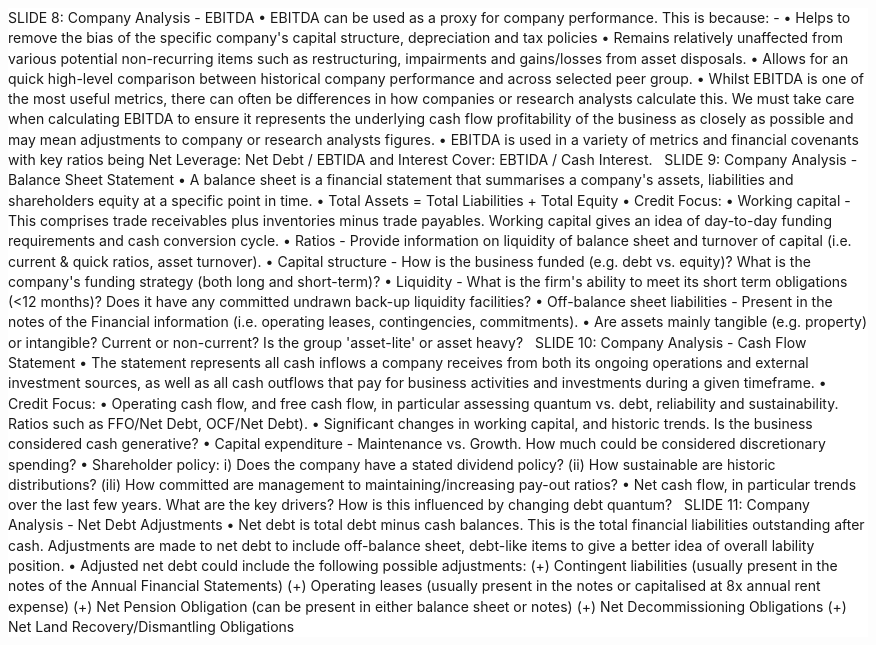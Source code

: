 SLIDE 8: Company Analysis - EBITDA
• EBITDA can be used as a proxy for company performance. This is because: -
	•	﻿﻿Helps to remove the bias of the specific company's capital structure, depreciation and tax policies
	•	﻿﻿Remains relatively unaffected from various potential non-recurring items such as restructuring, impairments and gains/losses from asset disposals.
	•	﻿﻿Allows for an quick high-level comparison between historical company performance and across selected peer group.
	•	﻿﻿Whilst EBITDA is one of the most useful metrics, there can often be differences in how companies or research analysts calculate this. We must take care when calculating EBITDA to ensure it represents the underlying cash flow profitability of the business as closely as possible and may mean adjustments to company or research analysts figures.
	•	﻿﻿EBITDA is used in a variety of metrics and financial covenants with key ratios being Net Leverage: Net Debt / EBTIDA and Interest Cover: EBTIDA / Cash Interest.
 
SLIDE 9: Company Analysis - Balance Sheet Statement
	•	﻿﻿A balance sheet is a financial statement that summarises a company's assets, liabilities and shareholders equity at a specific point in time.
	•	﻿﻿Total Assets = Total Liabilities + Total Equity
	•	﻿﻿Credit Focus:
	•	﻿﻿Working capital - This comprises trade receivables plus inventories minus trade payables. Working capital gives an idea of day-to-day funding requirements and cash conversion cycle.
	•	﻿﻿Ratios - Provide information on liquidity of balance sheet and turnover of capital (i.e. current & quick ratios, asset turnover).
	•	﻿﻿Capital structure - How is the business funded (e.g. debt vs. equity)? What is the company's funding strategy (both long and short-term)?
	•	﻿﻿Liquidity - What is the firm's ability to meet its short term obligations (<12 months)? Does it have any committed undrawn back-up liquidity facilities?
	•	﻿﻿Off-balance sheet liabilities - Present in the notes of the Financial information (i.e. operating leases, contingencies, commitments).
	•	﻿﻿Are assets mainly tangible (e.g. property) or intangible? Current or non-current? Is the group 'asset-lite' or asset heavy?
 
SLIDE 10: Company Analysis - Cash Flow Statement
	•	﻿﻿The statement represents all cash inflows a company receives from both its ongoing operations and external investment sources, as well as all cash outflows that pay for business activities and investments during a given timeframe.
	•	﻿﻿Credit Focus:
	•	﻿﻿Operating cash flow, and free cash flow, in particular assessing quantum vs. debt, reliability and sustainability. Ratios such as FFO/Net Debt, OCF/Net Debt).
	•	﻿﻿Significant changes in working capital, and historic trends. Is the business considered cash generative?
	•	﻿﻿Capital expenditure - Maintenance vs. Growth. How much could be considered discretionary spending?
	•	﻿﻿Shareholder policy: i) Does the company have a stated dividend policy? (ii) How sustainable are historic distributions? (ili) How committed are management to maintaining/increasing pay-out ratios?
	•	﻿﻿Net cash flow, in particular trends over the last few years. What are the key drivers? How is this influenced by changing debt quantum?
 
SLIDE 11: Company Analysis - Net Debt Adjustments
	•	﻿﻿Net debt is total debt minus cash balances. This is the total financial liabilities outstanding after cash. Adjustments are made to net debt to include off-balance sheet, debt-like items to give a better idea of overall lability position.
	•	﻿﻿Adjusted net debt could include the following possible adjustments: (+) Contingent liabilities (usually present in the notes of the Annual Financial Statements) (+) Operating leases (usually present in the notes or capitalised at 8x annual rent expense) (+) Net Pension Obligation (can be present in either balance sheet or notes) (+) Net Decommissioning Obligations (+) Net Land Recovery/Dismantling Obligations
 